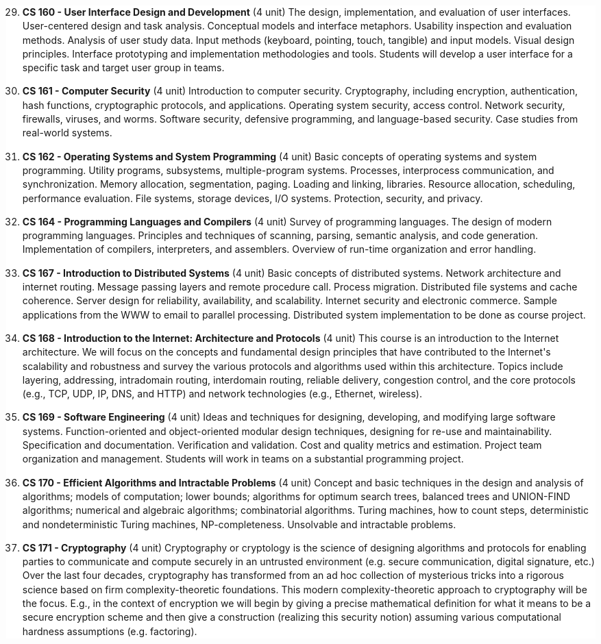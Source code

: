 29. **CS 160 - User Interface Design and Development** (4 unit)
	The design, implementation, and evaluation of user interfaces. User-centered design and task analysis. Conceptual models and interface metaphors. Usability inspection and evaluation methods. Analysis of user study data. Input methods (keyboard, pointing, touch, tangible) and input models. Visual design principles. Interface prototyping and implementation methodologies and tools. Students will develop a user interface for a specific task and target user group in teams.

30. **CS 161 - Computer Security** (4 unit)
	Introduction to computer security. Cryptography, including encryption, authentication, hash functions, cryptographic protocols, and applications. Operating system security, access control. Network security, firewalls, viruses, and worms. Software security, defensive programming, and language-based security. Case studies from real-world systems.

31. **CS 162 - Operating Systems and System Programming** (4 unit)
	Basic concepts of operating systems and system programming. Utility programs, subsystems, multiple-program systems. Processes, interprocess communication, and synchronization. Memory allocation, segmentation, paging. Loading and linking, libraries. Resource allocation, scheduling, performance evaluation. File systems, storage devices, I/O systems. Protection, security, and privacy.

32. **CS 164 - Programming Languages and Compilers** (4 unit)
	Survey of programming languages. The design of modern programming languages. Principles and techniques of scanning, parsing, semantic analysis, and code generation. Implementation of compilers, interpreters, and assemblers. Overview of run-time organization and error handling.

33. **CS 167 - Introduction to Distributed Systems** (4 unit)
	Basic concepts of distributed systems. Network architecture and internet routing. Message passing layers and remote procedure call. Process migration. Distributed file systems and cache coherence. Server design for reliability, availability, and scalability. Internet security and electronic commerce. Sample applications from the WWW to email to parallel processing. Distributed system implementation to be done as course project.

34. **CS 168 - Introduction to the Internet: Architecture and Protocols** (4 unit)
	This course is an introduction to the Internet architecture. We will focus on the concepts and fundamental design principles that have contributed to the Internet's scalability and robustness and survey the various protocols and algorithms used within this architecture. Topics include layering, addressing, intradomain routing, interdomain routing, reliable delivery, congestion control, and the core protocols (e.g., TCP, UDP, IP, DNS, and HTTP) and network technologies (e.g., Ethernet, wireless).

35. **CS 169 - Software Engineering** (4 unit)
	Ideas and techniques for designing, developing, and modifying large software systems. Function-oriented and object-oriented modular design techniques, designing for re-use and maintainability. Specification and documentation. Verification and validation. Cost and quality metrics and estimation. Project team organization and management. Students will work in teams on a substantial programming project.

36. **CS 170 - Efficient Algorithms and Intractable Problems** (4 unit)
	Concept and basic techniques in the design and analysis of algorithms; models of computation; lower bounds; algorithms for optimum search trees, balanced trees and UNION-FIND algorithms; numerical and algebraic algorithms; combinatorial algorithms. Turing machines, how to count steps, deterministic and nondeterministic Turing machines, NP-completeness. Unsolvable and intractable problems.

37. **CS 171 - Cryptography** (4 unit)
	Cryptography or cryptology is the science of designing algorithms and protocols for enabling parties to communicate and compute securely in an untrusted environment (e.g. secure communication, digital signature, etc.) Over the last four decades, cryptography has transformed from an ad hoc collection of mysterious tricks into a rigorous science based on firm complexity-theoretic foundations.  This modern complexity-theoretic approach to cryptography will be the focus. E.g., in the context of encryption we will begin by giving a precise mathematical definition for what it means to be a secure encryption scheme and then give a construction (realizing this security notion) assuming various computational hardness assumptions (e.g. factoring).
